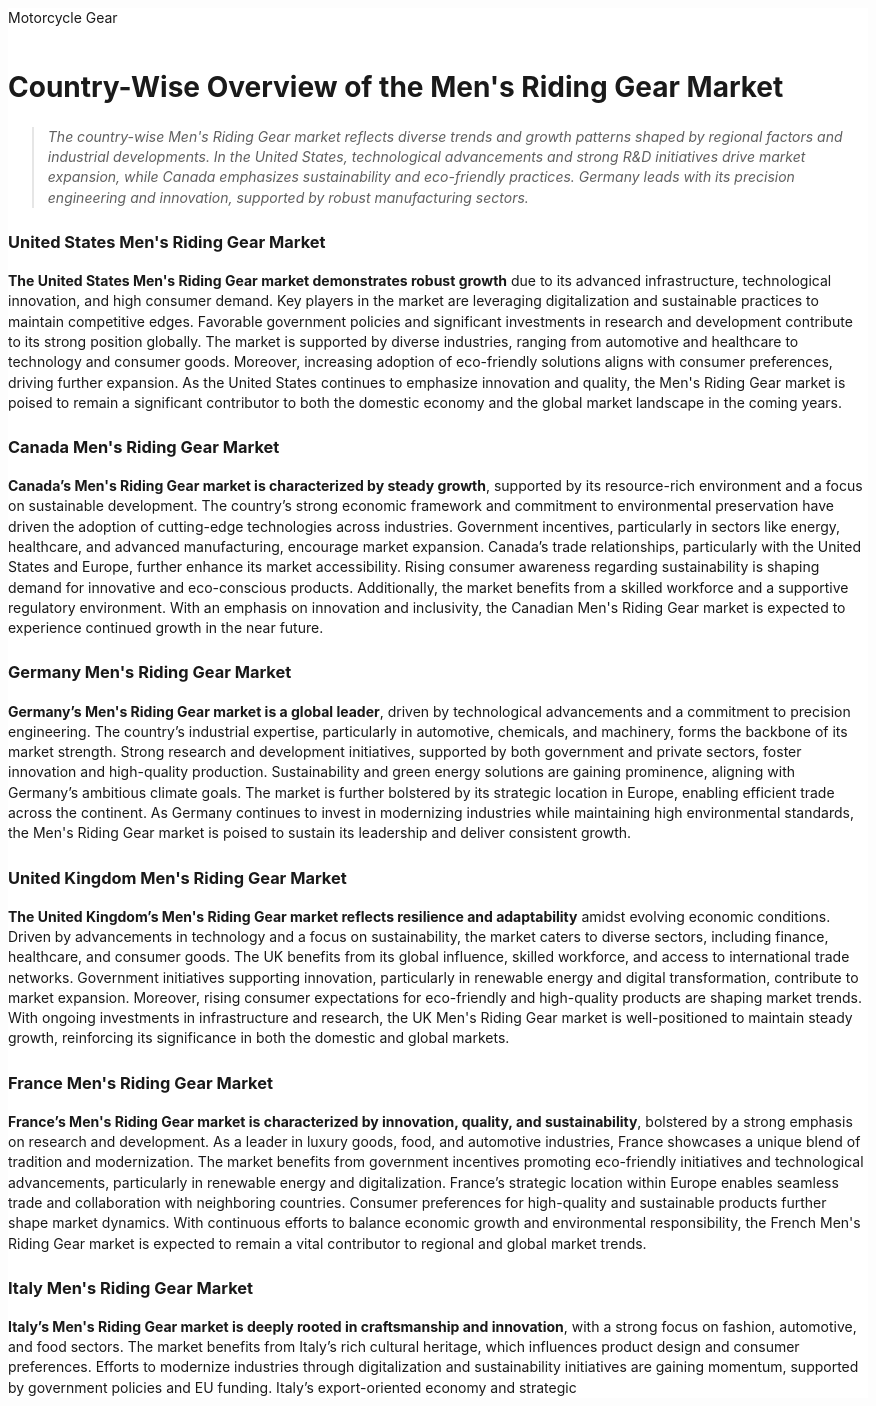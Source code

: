 Motorcycle Gear</li></ul><h1><span class="">Country-Wise Overview of the Men's Riding Gear Market<br /></span></h1><blockquote><p><em><span class="">The country-wise Men's Riding Gear market reflects diverse trends and growth patterns shaped by regional factors and industrial developments. In the United States, technological advancements and strong R&amp;D initiatives drive market expansion, while Canada emphasizes sustainability and eco-friendly practices. Germany leads with its precision engineering and innovation, supported by robust manufacturing sectors.</span></em></p></blockquote><h3><strong>United States Men's Riding Gear Market</strong></h3><p><strong>The United States Men's Riding Gear market demonstrates robust growth</strong> due to its advanced infrastructure, technological innovation, and high consumer demand. Key players in the market are leveraging digitalization and sustainable practices to maintain competitive edges. Favorable government policies and significant investments in research and development contribute to its strong position globally. The market is supported by diverse industries, ranging from automotive and healthcare to technology and consumer goods. Moreover, increasing adoption of eco-friendly solutions aligns with consumer preferences, driving further expansion. As the United States continues to emphasize innovation and quality, the Men's Riding Gear market is poised to remain a significant contributor to both the domestic economy and the global market landscape in the coming years.</p><h3><strong>Canada Men's Riding Gear Market</strong></h3><p><strong>Canada&rsquo;s Men's Riding Gear market is characterized by steady growth</strong>, supported by its resource-rich environment and a focus on sustainable development. The country&rsquo;s strong economic framework and commitment to environmental preservation have driven the adoption of cutting-edge technologies across industries. Government incentives, particularly in sectors like energy, healthcare, and advanced manufacturing, encourage market expansion. Canada&rsquo;s trade relationships, particularly with the United States and Europe, further enhance its market accessibility. Rising consumer awareness regarding sustainability is shaping demand for innovative and eco-conscious products. Additionally, the market benefits from a skilled workforce and a supportive regulatory environment. With an emphasis on innovation and inclusivity, the Canadian Men's Riding Gear market is expected to experience continued growth in the near future.</p><h3><strong>Germany Men's Riding Gear Market</strong></h3><p><strong>Germany&rsquo;s Men's Riding Gear market is a global leader</strong>, driven by technological advancements and a commitment to precision engineering. The country&rsquo;s industrial expertise, particularly in automotive, chemicals, and machinery, forms the backbone of its market strength. Strong research and development initiatives, supported by both government and private sectors, foster innovation and high-quality production. Sustainability and green energy solutions are gaining prominence, aligning with Germany&rsquo;s ambitious climate goals. The market is further bolstered by its strategic location in Europe, enabling efficient trade across the continent. As Germany continues to invest in modernizing industries while maintaining high environmental standards, the Men's Riding Gear market is poised to sustain its leadership and deliver consistent growth.</p><h3><strong>United Kingdom Men's Riding Gear Market</strong></h3><p><strong>The United Kingdom&rsquo;s Men's Riding Gear market reflects resilience and adaptability</strong> amidst evolving economic conditions. Driven by advancements in technology and a focus on sustainability, the market caters to diverse sectors, including finance, healthcare, and consumer goods. The UK benefits from its global influence, skilled workforce, and access to international trade networks. Government initiatives supporting innovation, particularly in renewable energy and digital transformation, contribute to market expansion. Moreover, rising consumer expectations for eco-friendly and high-quality products are shaping market trends. With ongoing investments in infrastructure and research, the UK Men's Riding Gear market is well-positioned to maintain steady growth, reinforcing its significance in both the domestic and global markets.</p><h3><strong>France Men's Riding Gear Market</strong></h3><p><strong>France&rsquo;s Men's Riding Gear market is characterized by innovation, quality, and sustainability</strong>, bolstered by a strong emphasis on research and development. As a leader in luxury goods, food, and automotive industries, France showcases a unique blend of tradition and modernization. The market benefits from government incentives promoting eco-friendly initiatives and technological advancements, particularly in renewable energy and digitalization. France&rsquo;s strategic location within Europe enables seamless trade and collaboration with neighboring countries. Consumer preferences for high-quality and sustainable products further shape market dynamics. With continuous efforts to balance economic growth and environmental responsibility, the French Men's Riding Gear market is expected to remain a vital contributor to regional and global market trends.</p><h3><strong>Italy Men's Riding Gear Market</strong></h3><p><strong>Italy&rsquo;s Men's Riding Gear market is deeply rooted in craftsmanship and innovation</strong>, with a strong focus on fashion, automotive, and food sectors. The market benefits from Italy&rsquo;s rich cultural heritage, which influences product design and consumer preferences. Efforts to modernize industries through digitalization and sustainability initiatives are gaining momentum, supported by government policies and EU funding. Italy&rsquo;s export-oriented economy and strategic